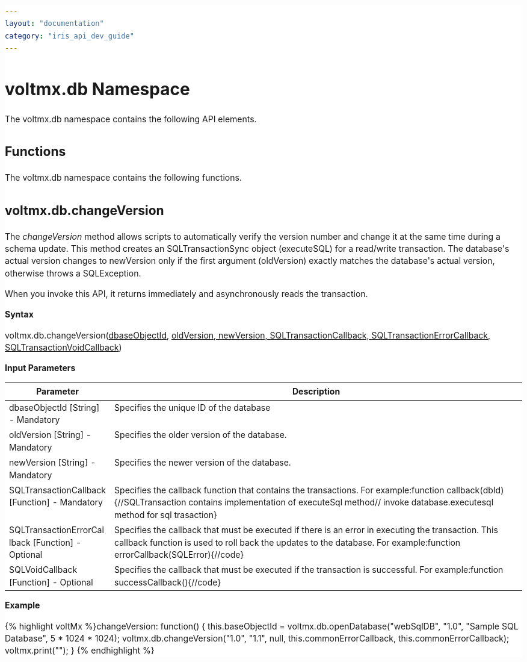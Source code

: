 ```yaml
---
layout: "documentation"
category: "iris_api_dev_guide"
---
```

                            


voltmx.db Namespace
=================

The voltmx.db namespace contains the following API elements.

Functions
---------

The voltmx.db namespace contains the following functions.

voltmx.db.changeVersion
---------------------

The _changeVersion_ method allows scripts to automatically verify the version number and change it at the same time during a schema update. This method creates an SQLTransactionSync object (executeSQL) for a read/write transaction. The database's actual version changes to newVersion only if the first argument (oldVersion) exactly matches the database's actual version, otherwise throws a SQLException.

When you invoke this API, it returns immediately and asynchronously reads the transaction.

<b>Syntax</b>

voltmx.db.changeVersion([dbaseObjectId](#dbaseObjectId25), [oldVersion, newVersion, SQLTransactionCallback, SQLTransactionErrorCallback, SQLTransactionVoidCallback](#dbaseObjectId1))

<b>Input Parameters</b>

  
| Parameter | Description |
| --- | --- |
| dbaseObjectId \[String\] - Mandatory | Specifies the unique ID of the database |
| oldVersion \[String\] - Mandatory | Specifies the older version of the database. |
| newVersion \[String\] - Mandatory | Specifies the newer version of the database. |
| SQLTransactionCallback \[Function\] - Mandatory | Specifies the callback function that contains the transactions. For example:function callback(dbId){//SQLTransaction contains implementation of executeSql method// invoke database.executesql method for sql trasaction} |
| SQLTransactionErrorCallback \[Function\] - Optional | Specifies the callback that must be executed if there is an error in executing the transaction. This callback function is used to roll back the updates to the database. For example:function errorCallback(SQLError){//code} |
| SQLVoidCallback \[Function\] - Optional | Specifies the callback that must be executed if the transaction is successful. For example:function successCallback(){//code} |

<b>Example</b>

{% highlight voltMx %}changeVersion: function() {
    this.baseObjectId = voltmx.db.openDatabase("webSqlDB",
        "1.0",
        "Sample SQL Database",
        5 * 1024 * 1024);
    voltmx.db.changeVersion("1.0", "1.1", null, this.commonErrorCallback, this.commonErrorCallback);
    voltmx.print("");
}
{% endhighlight %}
